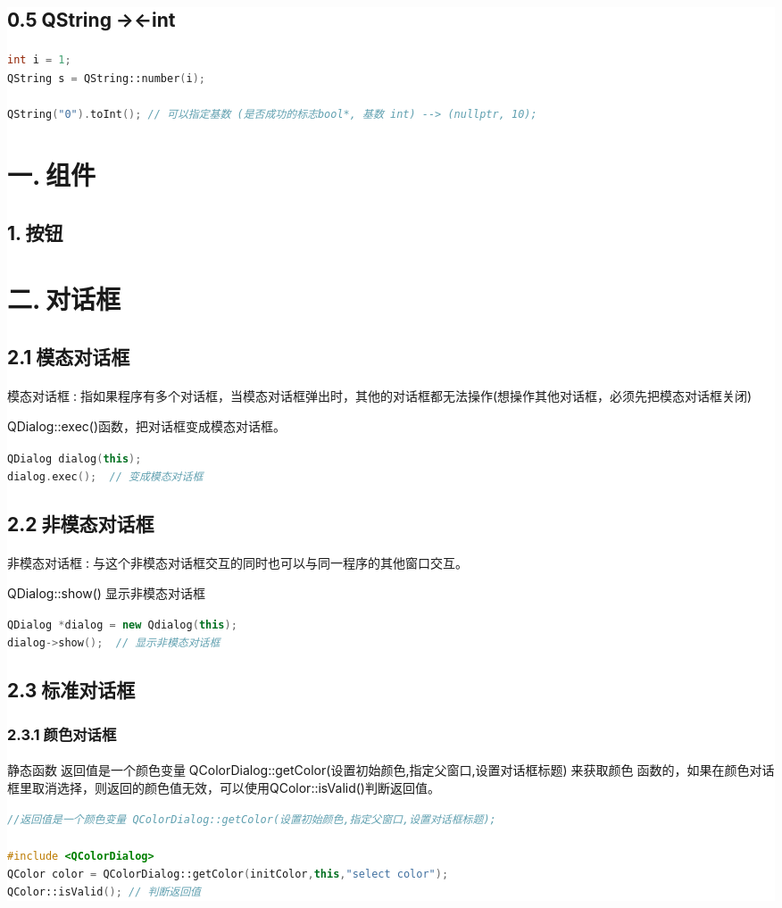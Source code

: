 ## 0.5 QString -><-int

```c++
int i = 1;
QString s = QString::number(i);

QString("0").toInt(); // 可以指定基数 (是否成功的标志bool*, 基数 int) --> (nullptr, 10);
```



# 一. 组件

## 1. 按钮

# 二. 对话框

## 2.1 模态对话框

模态对话框 : 
指如果程序有多个对话框，当模态对话框弹出时，其他的对话框都无法操作(想操作其他对话框，必须先把模态对话框关闭)

QDialog::exec()函数，把对话框变成模态对话框。

```c++
QDialog dialog(this);
dialog.exec();  // 变成模态对话框
```

## 2.2 非模态对话框

非模态对话框 : 与这个非模态对话框交互的同时也可以与同一程序的其他窗口交互。

QDialog::show() 显示非模态对话框

```c++
QDialog *dialog = new Qdialog(this);
dialog->show();  // 显示非模态对话框
```

## 2.3 标准对话框

### 2.3.1 颜色对话框

静态函数 返回值是一个颜色变量 QColorDialog::getColor(设置初始颜色,指定父窗口,设置对话框标题)
来获取颜色 函数的，如果在颜色对话框里取消选择，则返回的颜色值无效，可以使用QColor::isValid()判断返回值。

```c++
//返回值是一个颜色变量 QColorDialog::getColor(设置初始颜色,指定父窗口,设置对话框标题);

#include <QColorDialog>
QColor color = QColorDialog::getColor(initColor,this,"select color");
QColor::isValid(); // 判断返回值
```
